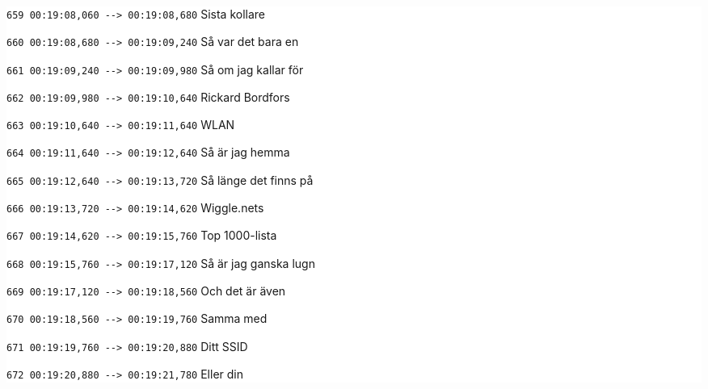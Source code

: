 `659 00:19:08,060 --> 00:19:08,680`
Sista kollare



`660 00:19:08,680 --> 00:19:09,240`
Så var det bara en



`661 00:19:09,240 --> 00:19:09,980`
Så om jag kallar för



`662 00:19:09,980 --> 00:19:10,640`
Rickard Bordfors



`663 00:19:10,640 --> 00:19:11,640`
WLAN



`664 00:19:11,640 --> 00:19:12,640`
Så är jag hemma



`665 00:19:12,640 --> 00:19:13,720`
Så länge det finns på



`666 00:19:13,720 --> 00:19:14,620`
Wiggle.nets



`667 00:19:14,620 --> 00:19:15,760`
Top 1000-lista



`668 00:19:15,760 --> 00:19:17,120`
Så är jag ganska lugn



`669 00:19:17,120 --> 00:19:18,560`
Och det är även



`670 00:19:18,560 --> 00:19:19,760`
Samma med



`671 00:19:19,760 --> 00:19:20,880`
Ditt SSID



`672 00:19:20,880 --> 00:19:21,780`
Eller din


